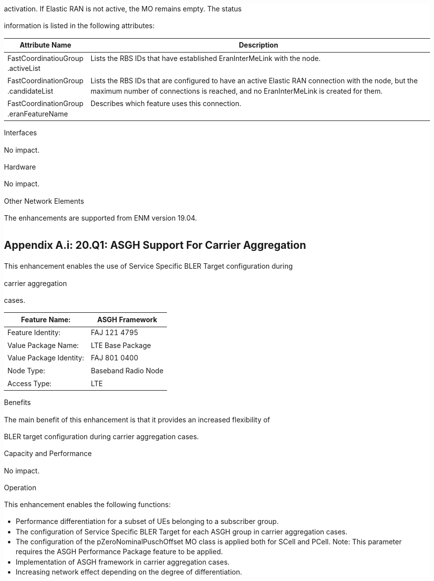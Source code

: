 activation. If Elastic RAN is not active, the MO remains empty. The status

information is listed in the following attributes:

| Attribute Name                        | Description                                                                                                                                                                                                                                                                                                                                                     |
|---------------------------------------|-----------------------------------------------------------------------------------------------------------------------------------------------------------------------------------------------------------------------------------------------------------------------------------------------------------------------------------------------------------------|
| FastCoordinatiouGroup.activeList      | Lists the RBS IDs that have established                                             EranInterMeLink with the node.                                                                                                                                                                                                                                              |
| FastCoordinationGroup.candidateList   | Lists the RBS IDs that are configured to have an active                                         Elastic RAN connection with the node, but the maximum number                                         of connections is reached, and no                                             EranInterMeLink is created for                                         them. |
| FastCoordinationGroup.eranFeatureName | Describes which feature uses this connection.                                                                                                                                                                                                                                                                                                                   |

Interfaces

No impact.

Hardware

No impact.

Other Network Elements

The enhancements are supported from ENM version 19.04.

## Appendix A.i: 20.Q1: ASGH Support For Carrier Aggregation

This enhancement enables the use of Service Specific BLER Target configuration during

carrier aggregation

cases.

| Feature Name:           | ASGH Framework      |
|-------------------------|---------------------|
| Feature Identity:       | FAJ 121 4795        |
| Value Package Name:     | LTE Base Package    |
| Value Package Identity: | FAJ 801 0400        |
| Node Type:              | Baseband Radio Node |
| Access Type:            | LTE                 |

Benefits

The main benefit of this enhancement is that it provides an increased flexibility of

BLER target configuration during carrier aggregation cases.

Capacity and Performance

No impact.

Operation

This enhancement enables the following functions:

- Performance differentiation for a subset of UEs belonging to a subscriber group.
- The configuration of Service Specific BLER Target for each ASGH group in carrier aggregation cases.
- The configuration of the pZeroNominalPuschOffset MO class is applied both for SCell and PCell. Note: This parameter requires the ASGH Performance Package feature to be applied.
- Implementation of ASGH framework in carrier aggregation cases.
- Increasing network effect depending on the degree of differentiation.
